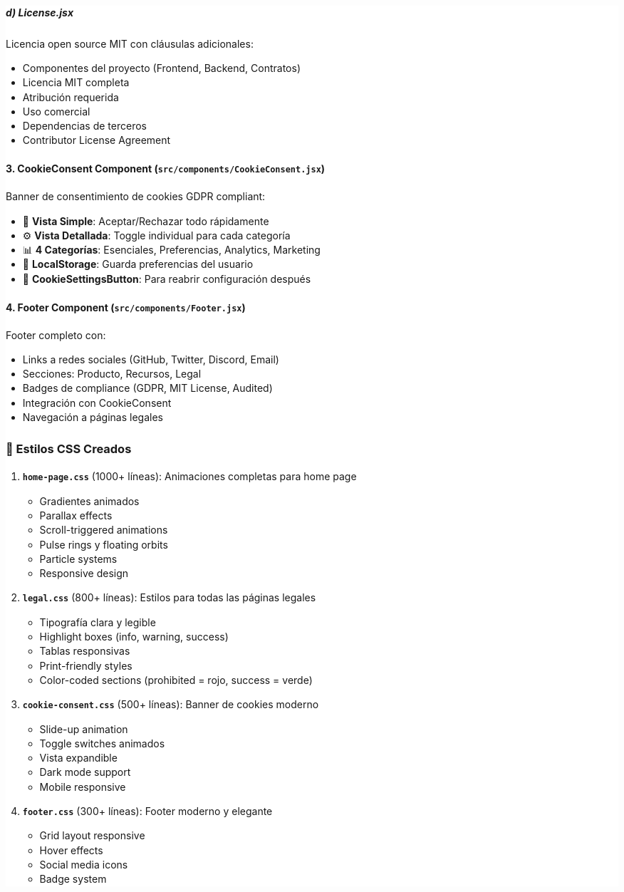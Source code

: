 ##### d) **License.jsx**
Licencia open source MIT con cláusulas adicionales:
- Componentes del proyecto (Frontend, Backend, Contratos)
- Licencia MIT completa
- Atribución requerida
- Uso comercial
- Dependencias de terceros
- Contributor License Agreement

#### 3. **CookieConsent Component** (`src/components/CookieConsent.jsx`)
Banner de consentimiento de cookies GDPR compliant:
- 🍪 **Vista Simple**: Aceptar/Rechazar todo rápidamente
- ⚙️ **Vista Detallada**: Toggle individual para cada categoría
- 📊 **4 Categorías**: Esenciales, Preferencias, Analytics, Marketing
- 💾 **LocalStorage**: Guarda preferencias del usuario
- 🔄 **CookieSettingsButton**: Para reabrir configuración después

#### 4. **Footer Component** (`src/components/Footer.jsx`)
Footer completo con:
- Links a redes sociales (GitHub, Twitter, Discord, Email)
- Secciones: Producto, Recursos, Legal
- Badges de compliance (GDPR, MIT License, Audited)
- Integración con CookieConsent
- Navegación a páginas legales

### 🎨 Estilos CSS Creados

1. **`home-page.css`** (1000+ líneas): Animaciones completas para home page
   - Gradientes animados
   - Parallax effects
   - Scroll-triggered animations
   - Pulse rings y floating orbits
   - Particle systems
   - Responsive design

2. **`legal.css`** (800+ líneas): Estilos para todas las páginas legales
   - Tipografía clara y legible
   - Highlight boxes (info, warning, success)
   - Tablas responsivas
   - Print-friendly styles
   - Color-coded sections (prohibited = rojo, success = verde)

3. **`cookie-consent.css`** (500+ líneas): Banner de cookies moderno
   - Slide-up animation
   - Toggle switches animados
   - Vista expandible
   - Dark mode support
   - Mobile responsive

4. **`footer.css`** (300+ líneas): Footer moderno y elegante
   - Grid layout responsive
   - Hover effects
   - Social media icons
   - Badge system
